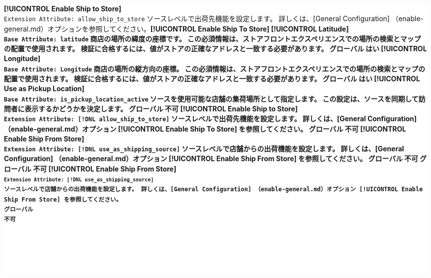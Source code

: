 <td><strong>[!UICONTROL Enable Ship to Store]</strong><br><code>Extension Attribute: allow_ship_to_store</code></td>
<td>ソースレベルで出荷先機能を設定します。 詳しくは、[General Configuration] （enable-general.md）オプションを参照してください。<strong>[!UICONTROL Enable Ship To Store]
</tr>
<tr>
<td><strong>[!UICONTROL Latitude]</strong></br><code>Base Attribute: latitude</code></td>
<td>商店の場所の緯度の座標です。 この必須情報は、ストアフロントエクスペリエンスでの場所の検索とマップの配置で使用されます。 検証に合格するには、値がストアの正確なアドレスと一致する必要があります。</td>
<td>グローバル</td>
<td>はい</td>
</tr>
<tr>
<td><strong>[!UICONTROL Longitude]</strong></br><code>Base Attribute: Longitude</code></td>
<td>商店の場所の縦方向の座標。 この必須情報は、ストアフロントエクスペリエンスでの場所の検索とマップの配置で使用されます。 検証に合格するには、値がストアの正確なアドレスと一致する必要があります。</td>
<td>グローバル</td>
<td>はい</td>
</tr>
<tr>
<td><strong>[!UICONTROL Use as Pickup Location]</br></strong><code>Base Attribute: is_pickup_location_active</code></td>
<td>ソースを使用可能な店舗の集荷場所として指定します。 この設定は、ソースを同期して訪問者に表示するかどうかを決定します。</td>
<td>グローバル</td>
<td>不可</td>
</tr>
<tr>
<td><strong>[!UICONTROL Enable Ship to Store]</strong></br> <code>Extension Attribute: [!DNL allow_ship_to_store]</code></td>
<td>ソースレベルで出荷先機能を設定します。 詳しくは、[General Configuration] （enable-general.md）オプション <strong>[!UICONTROL Enable Ship To Store]</strong> を参照してください。</td>
<td>グローバル</td>
<td>不可</td>
</tr>
<tr>
<td><strong>[!UICONTROL Enable Ship From Store]</strong></br><code>Extension Attribute: [!DNL use_as_shipping_source]</code></td>
 <td>ソースレベルで店舗からの出荷機能を設定します。 詳しくは、[General Configuration] （enable-general.md）オプション [!UICONTROL Enable Ship From Store] を参照してください。</td>
<td>グローバル</td>
<td>不可</td>
</tr>
<tr>
<td>グローバル</td>
<td>不可</td>
</tr>
<tr>
<td><strong>[!UICONTROL Enable Ship From Store]</strong><code></br><code>Extension Attribute: [!DNL use_as_shipping_source]</code></td>
<td>ソースレベルで店舗からの出荷機能を設定します。 詳しくは、[General Configuration] （enable-general.md）オプション [!UICONTROL Enable Ship From Store] を参照してください。</td>
<td>グローバル</td>
<td>不可</td>
</tr>
</tbody>
</table>
